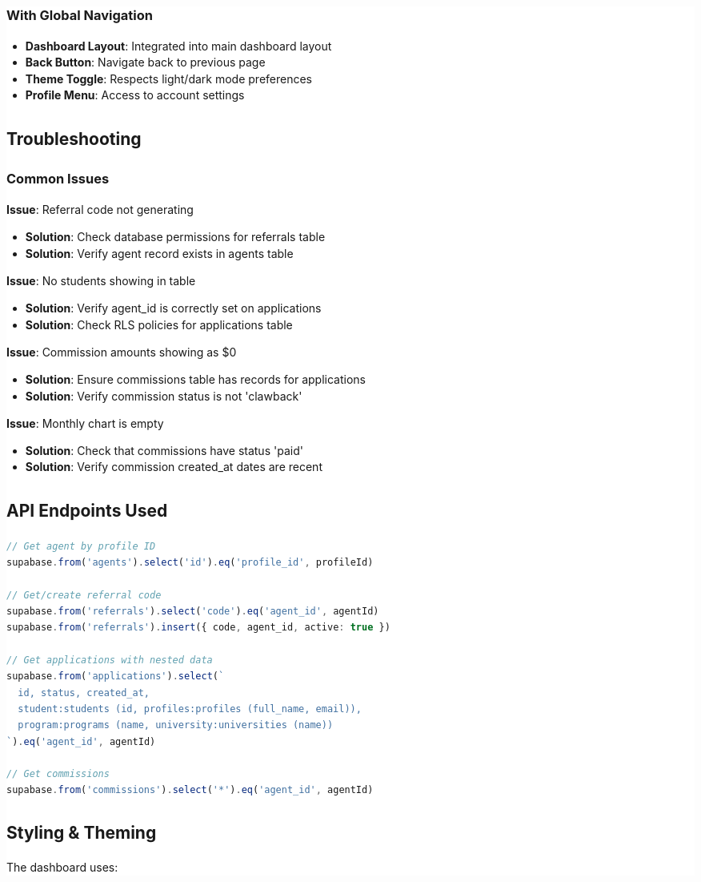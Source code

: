 ### With Global Navigation

- **Dashboard Layout**: Integrated into main dashboard layout
- **Back Button**: Navigate back to previous page
- **Theme Toggle**: Respects light/dark mode preferences
- **Profile Menu**: Access to account settings

## Troubleshooting

### Common Issues

**Issue**: Referral code not generating
- **Solution**: Check database permissions for referrals table
- **Solution**: Verify agent record exists in agents table

**Issue**: No students showing in table
- **Solution**: Verify agent_id is correctly set on applications
- **Solution**: Check RLS policies for applications table

**Issue**: Commission amounts showing as $0
- **Solution**: Ensure commissions table has records for applications
- **Solution**: Verify commission status is not 'clawback'

**Issue**: Monthly chart is empty
- **Solution**: Check that commissions have status 'paid'
- **Solution**: Verify commission created_at dates are recent

## API Endpoints Used

```typescript
// Get agent by profile ID
supabase.from('agents').select('id').eq('profile_id', profileId)

// Get/create referral code
supabase.from('referrals').select('code').eq('agent_id', agentId)
supabase.from('referrals').insert({ code, agent_id, active: true })

// Get applications with nested data
supabase.from('applications').select(`
  id, status, created_at,
  student:students (id, profiles:profiles (full_name, email)),
  program:programs (name, university:universities (name))
`).eq('agent_id', agentId)

// Get commissions
supabase.from('commissions').select('*').eq('agent_id', agentId)
```

## Styling & Theming

The dashboard uses:

